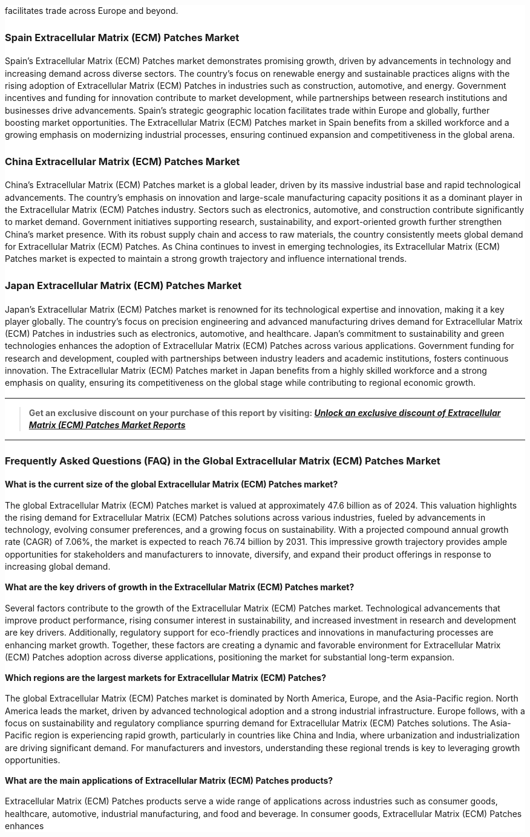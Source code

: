 facilitates trade across Europe and beyond.</p><h3>Spain Extracellular Matrix (ECM) Patches Market</h3><p>Spain&rsquo;s Extracellular Matrix (ECM) Patches market demonstrates promising growth, driven by advancements in technology and increasing demand across diverse sectors. The country&rsquo;s focus on renewable energy and sustainable practices aligns with the rising adoption of Extracellular Matrix (ECM) Patches in industries such as construction, automotive, and energy. Government incentives and funding for innovation contribute to market development, while partnerships between research institutions and businesses drive advancements. Spain&rsquo;s strategic geographic location facilitates trade within Europe and globally, further boosting market opportunities. The Extracellular Matrix (ECM) Patches market in Spain benefits from a skilled workforce and a growing emphasis on modernizing industrial processes, ensuring continued expansion and competitiveness in the global arena.</p><h3>China Extracellular Matrix (ECM) Patches Market</h3><p>China&rsquo;s Extracellular Matrix (ECM) Patches market is a global leader, driven by its massive industrial base and rapid technological advancements. The country&rsquo;s emphasis on innovation and large-scale manufacturing capacity positions it as a dominant player in the Extracellular Matrix (ECM) Patches industry. Sectors such as electronics, automotive, and construction contribute significantly to market demand. Government initiatives supporting research, sustainability, and export-oriented growth further strengthen China&rsquo;s market presence. With its robust supply chain and access to raw materials, the country consistently meets global demand for Extracellular Matrix (ECM) Patches. As China continues to invest in emerging technologies, its Extracellular Matrix (ECM) Patches market is expected to maintain a strong growth trajectory and influence international trends.</p><h3>Japan Extracellular Matrix (ECM) Patches Market</h3><p>Japan&rsquo;s Extracellular Matrix (ECM) Patches market is renowned for its technological expertise and innovation, making it a key player globally. The country&rsquo;s focus on precision engineering and advanced manufacturing drives demand for Extracellular Matrix (ECM) Patches in industries such as electronics, automotive, and healthcare. Japan&rsquo;s commitment to sustainability and green technologies enhances the adoption of Extracellular Matrix (ECM) Patches across various applications. Government funding for research and development, coupled with partnerships between industry leaders and academic institutions, fosters continuous innovation. The Extracellular Matrix (ECM) Patches market in Japan benefits from a highly skilled workforce and a strong emphasis on quality, ensuring its competitiveness on the global stage while contributing to regional economic growth.</p><hr /><blockquote><p><strong>Get an exclusive discount on your purchase of this report by visiting: <em><a href="://marketresearchpulse.com/ask-for-discount/131366?utm_source=Github&amp;utm_medium=0117">Unlock an exclusive discount of Extracellular Matrix (ECM) Patches Market Reports</a></em>&nbsp;</strong></p></blockquote><hr /><h3>Frequently Asked Questions (FAQ) in the Global Extracellular Matrix (ECM) Patches Market</h3><p><strong>What is the current size of the global Extracellular Matrix (ECM) Patches market?</strong></p><p>The global Extracellular Matrix (ECM) Patches market is valued at approximately 47.6 billion as of 2024. This valuation highlights the rising demand for Extracellular Matrix (ECM) Patches solutions across various industries, fueled by advancements in technology, evolving consumer preferences, and a growing focus on sustainability. With a projected compound annual growth rate (CAGR) of 7.06%, the market is expected to reach 76.74 billion by 2031. This impressive growth trajectory provides ample opportunities for stakeholders and manufacturers to innovate, diversify, and expand their product offerings in response to increasing global demand.</p><p><strong>What are the key drivers of growth in the Extracellular Matrix (ECM) Patches market?</strong></p><p>Several factors contribute to the growth of the Extracellular Matrix (ECM) Patches market. Technological advancements that improve product performance, rising consumer interest in sustainability, and increased investment in research and development are key drivers. Additionally, regulatory support for eco-friendly practices and innovations in manufacturing processes are enhancing market growth. Together, these factors are creating a dynamic and favorable environment for Extracellular Matrix (ECM) Patches adoption across diverse applications, positioning the market for substantial long-term expansion.</p><p><strong>Which regions are the largest markets for Extracellular Matrix (ECM) Patches?</strong></p><p>The global Extracellular Matrix (ECM) Patches market is dominated by North America, Europe, and the Asia-Pacific region. North America leads the market, driven by advanced technological adoption and a strong industrial infrastructure. Europe follows, with a focus on sustainability and regulatory compliance spurring demand for Extracellular Matrix (ECM) Patches solutions. The Asia-Pacific region is experiencing rapid growth, particularly in countries like China and India, where urbanization and industrialization are driving significant demand. For manufacturers and investors, understanding these regional trends is key to leveraging growth opportunities.</p><p><strong>What are the main applications of Extracellular Matrix (ECM) Patches products?</strong></p><p>Extracellular Matrix (ECM) Patches products serve a wide range of applications across industries such as consumer goods, healthcare, automotive, industrial manufacturing, and food and beverage. In consumer goods, Extracellular Matrix (ECM) Patches enhances